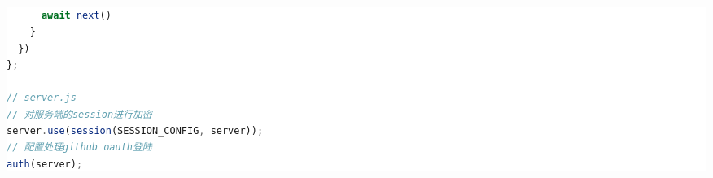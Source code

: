 ```javascript
      await next()
    }
  })
};

// server.js
// 对服务端的session进行加密
server.use(session(SESSION_CONFIG, server));
// 配置处理github oauth登陆
auth(server);
```
